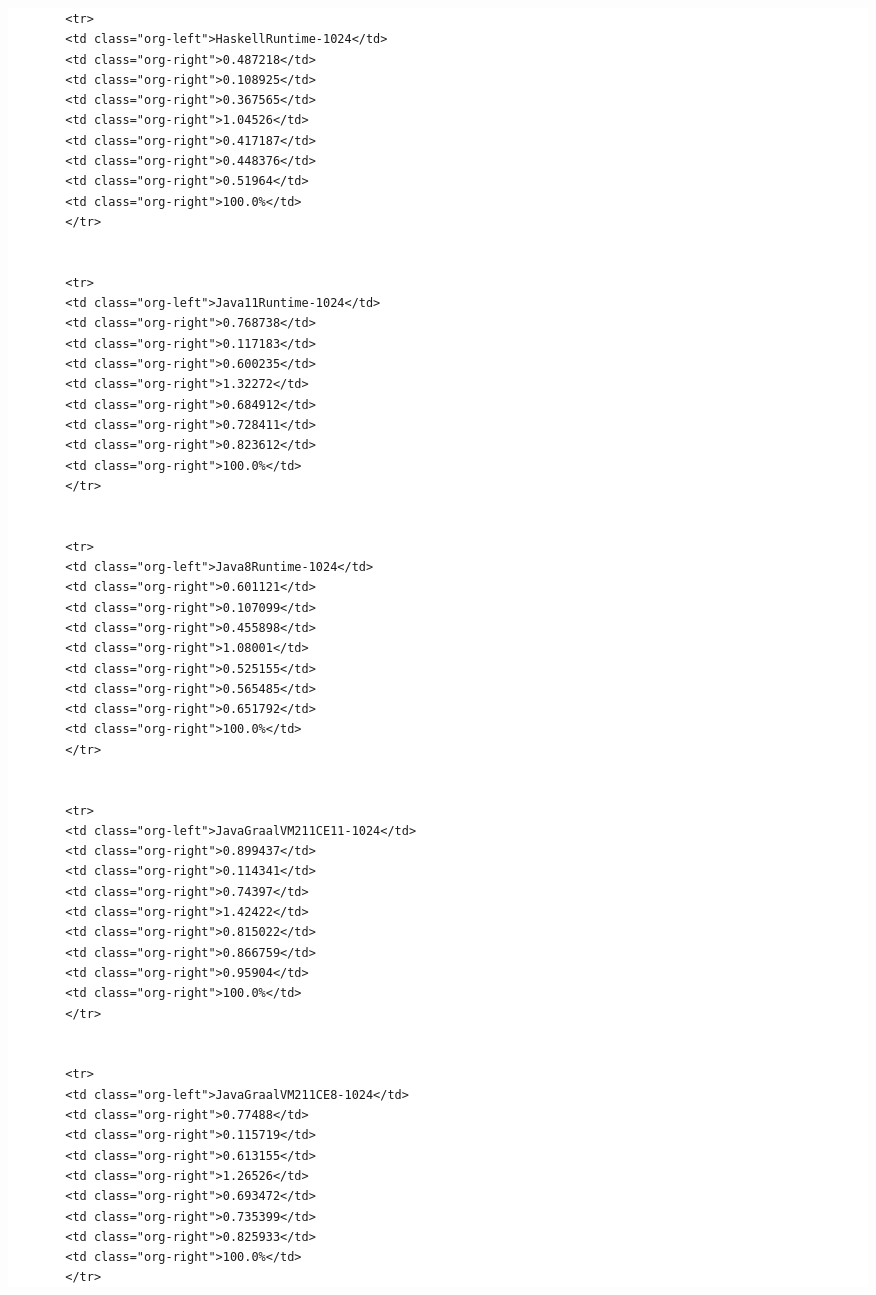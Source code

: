             
            <tr>
            <td class="org-left">HaskellRuntime-1024</td>
            <td class="org-right">0.487218</td>
            <td class="org-right">0.108925</td>
            <td class="org-right">0.367565</td>
            <td class="org-right">1.04526</td>
            <td class="org-right">0.417187</td>
            <td class="org-right">0.448376</td>
            <td class="org-right">0.51964</td>
            <td class="org-right">100.0%</td>
            </tr>
            
            
            <tr>
            <td class="org-left">Java11Runtime-1024</td>
            <td class="org-right">0.768738</td>
            <td class="org-right">0.117183</td>
            <td class="org-right">0.600235</td>
            <td class="org-right">1.32272</td>
            <td class="org-right">0.684912</td>
            <td class="org-right">0.728411</td>
            <td class="org-right">0.823612</td>
            <td class="org-right">100.0%</td>
            </tr>
            
            
            <tr>
            <td class="org-left">Java8Runtime-1024</td>
            <td class="org-right">0.601121</td>
            <td class="org-right">0.107099</td>
            <td class="org-right">0.455898</td>
            <td class="org-right">1.08001</td>
            <td class="org-right">0.525155</td>
            <td class="org-right">0.565485</td>
            <td class="org-right">0.651792</td>
            <td class="org-right">100.0%</td>
            </tr>
            
            
            <tr>
            <td class="org-left">JavaGraalVM211CE11-1024</td>
            <td class="org-right">0.899437</td>
            <td class="org-right">0.114341</td>
            <td class="org-right">0.74397</td>
            <td class="org-right">1.42422</td>
            <td class="org-right">0.815022</td>
            <td class="org-right">0.866759</td>
            <td class="org-right">0.95904</td>
            <td class="org-right">100.0%</td>
            </tr>
            
            
            <tr>
            <td class="org-left">JavaGraalVM211CE8-1024</td>
            <td class="org-right">0.77488</td>
            <td class="org-right">0.115719</td>
            <td class="org-right">0.613155</td>
            <td class="org-right">1.26526</td>
            <td class="org-right">0.693472</td>
            <td class="org-right">0.735399</td>
            <td class="org-right">0.825933</td>
            <td class="org-right">100.0%</td>
            </tr>
            